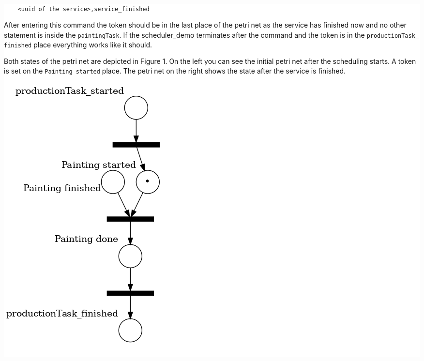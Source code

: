 ```text
    <uuid of the service>,service_finished
```

After entering this command the token should be in the last place of the petri net as the service has finished now and no other statement is inside the `paintingTask`.
If the scheduler_demo terminates after the command and the token is in the `productionTask_finished` place everything works like it should.

Both states of the petri net are depicted in Figure 1.
On the left you can see the initial petri net after the scheduling starts.
A token is set on the `Painting started` place.
The petri net on the right shows the state after the service is finished.

<div class="figure">
<div class="row">
<div class="column">
<img src="../../img/petri_net_1.png#only-light" alt="Initial Petri Net for the Simple Task example"/>